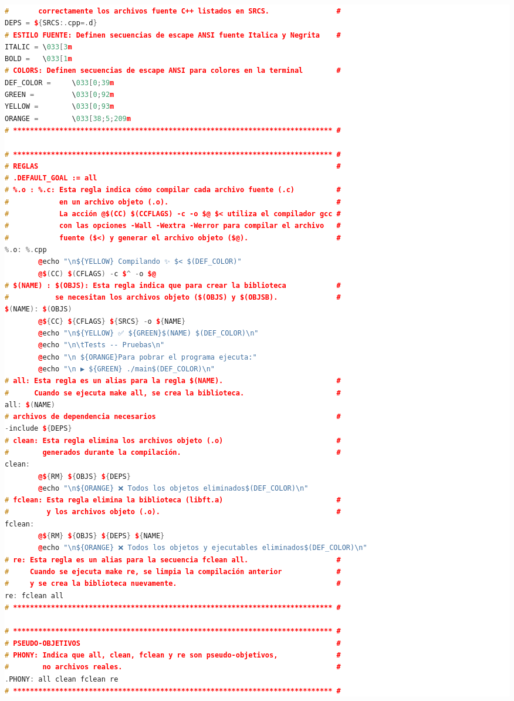 ```c++
#       correctamente los archivos fuente C++ listados en SRCS.                #
DEPS = ${SRCS:.cpp=.d}
# ESTILO FUENTE: Definen secuencias de escape ANSI fuente Italica y Negrita    #
ITALIC = \033[3m
BOLD =	 \033[1m
# COLORS: Definen secuencias de escape ANSI para colores en la terminal        #
DEF_COLOR =     \033[0;39m
GREEN =         \033[0;92m
YELLOW =        \033[0;93m
ORANGE =		\033[38;5;209m
# **************************************************************************** #

# **************************************************************************** #
# REGLAS                                                                       #
# .DEFAULT_GOAL := all
# %.o : %.c: Esta regla indica cómo compilar cada archivo fuente (.c)          #
#            en un archivo objeto (.o).                                        #
#            La acción @$(CC) $(CCFLAGS) -c -o $@ $< utiliza el compilador gcc #
#            con las opciones -Wall -Wextra -Werror para compilar el archivo   #
#            fuente ($<) y generar el archivo objeto ($@).                     #
%.o: %.cpp
		@echo "\n${YELLOW} Compilando ✨ $< $(DEF_COLOR)"
		@$(CC) $(CFLAGS) -c $^ -o $@	
# $(NAME) : $(OBJS): Esta regla indica que para crear la biblioteca            #
#           se necesitan los archivos objeto ($(OBJS) y $(OBJSB).              #        
$(NAME): $(OBJS)
		@${CC} ${CFLAGS} ${SRCS} -o ${NAME}
		@echo "\n${YELLOW} ✅ ${GREEN}$(NAME) $(DEF_COLOR)\n"
		@echo "\n\tTests -- Pruebas\n"
		@echo "\n ${ORANGE}Para pobrar el programa ejecuta:"
		@echo "\n ▶️ ${GREEN} ./main$(DEF_COLOR)\n"		
# all: Esta regla es un alias para la regla $(NAME).                           #
#      Cuando se ejecuta make all, se crea la biblioteca.                      #
all: $(NAME)
# archivos de dependencia necesarios                                           #
-include ${DEPS}
# clean: Esta regla elimina los archivos objeto (.o)                           #
#        generados durante la compilación.                                     #
clean:
		@${RM} ${OBJS} ${DEPS}
		@echo "\n${ORANGE} ❌ Todos los objetos eliminados$(DEF_COLOR)\n"
# fclean: Esta regla elimina la biblioteca (libft.a)                           #
#         y los archivos objeto (.o).                                          #
fclean:
		@${RM} ${OBJS} ${DEPS} ${NAME}
		@echo "\n${ORANGE} ❌ Todos los objetos y ejecutables eliminados$(DEF_COLOR)\n"
# re: Esta regla es un alias para la secuencia fclean all.                     #
#     Cuando se ejecuta make re, se limpia la compilación anterior             #
#     y se crea la biblioteca nuevamente.                                      #
re: fclean all
# **************************************************************************** #

# **************************************************************************** #
# PSEUDO-OBJETIVOS                                                             #
# PHONY: Indica que all, clean, fclean y re son pseudo-objetivos,              #
#        no archivos reales.                                                   #
.PHONY: all clean fclean re
# **************************************************************************** #
```
